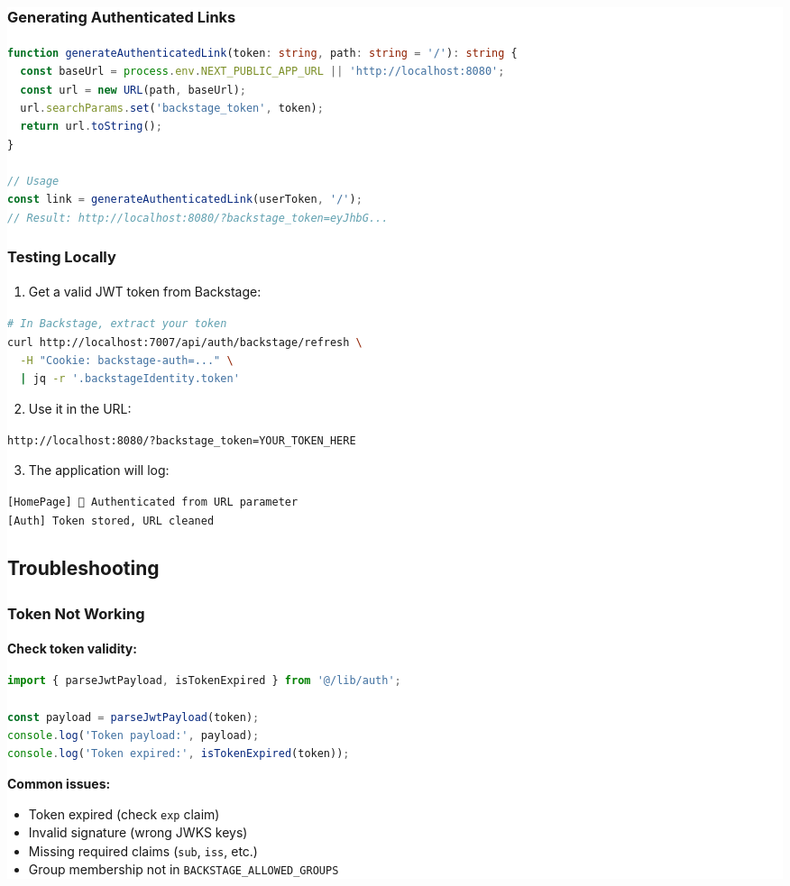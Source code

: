 ### Generating Authenticated Links

```typescript
function generateAuthenticatedLink(token: string, path: string = '/'): string {
  const baseUrl = process.env.NEXT_PUBLIC_APP_URL || 'http://localhost:8080';
  const url = new URL(path, baseUrl);
  url.searchParams.set('backstage_token', token);
  return url.toString();
}

// Usage
const link = generateAuthenticatedLink(userToken, '/');
// Result: http://localhost:8080/?backstage_token=eyJhbG...
```

### Testing Locally

1. Get a valid JWT token from Backstage:
```bash
# In Backstage, extract your token
curl http://localhost:7007/api/auth/backstage/refresh \
  -H "Cookie: backstage-auth=..." \
  | jq -r '.backstageIdentity.token'
```

2. Use it in the URL:
```
http://localhost:8080/?backstage_token=YOUR_TOKEN_HERE
```

3. The application will log:
```
[HomePage] 🔐 Authenticated from URL parameter
[Auth] Token stored, URL cleaned
```

## Troubleshooting

### Token Not Working

**Check token validity:**
```typescript
import { parseJwtPayload, isTokenExpired } from '@/lib/auth';

const payload = parseJwtPayload(token);
console.log('Token payload:', payload);
console.log('Token expired:', isTokenExpired(token));
```

**Common issues:**
- Token expired (check `exp` claim)
- Invalid signature (wrong JWKS keys)
- Missing required claims (`sub`, `iss`, etc.)
- Group membership not in `BACKSTAGE_ALLOWED_GROUPS`
